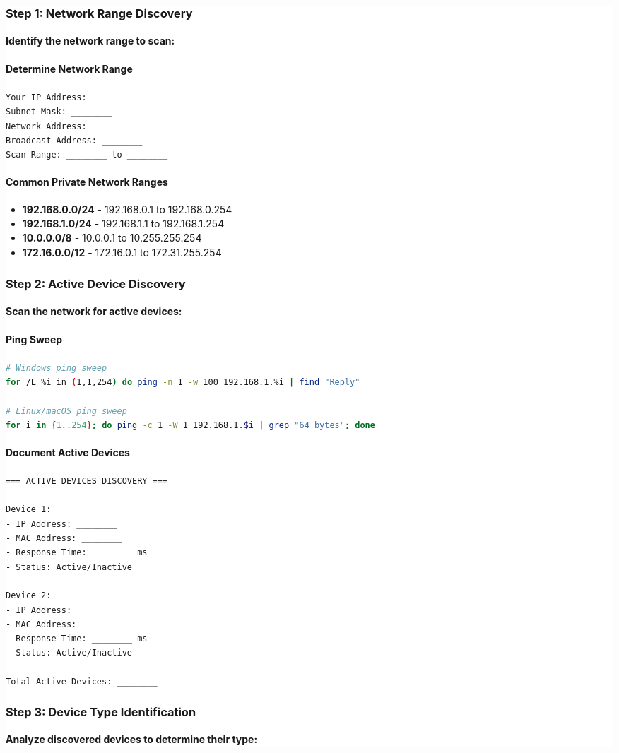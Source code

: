 ### Step 1: Network Range Discovery
**Identify the network range to scan:**

#### **Determine Network Range**
```
Your IP Address: ________
Subnet Mask: ________
Network Address: ________
Broadcast Address: ________
Scan Range: ________ to ________
```

#### **Common Private Network Ranges**
- **192.168.0.0/24** - 192.168.0.1 to 192.168.0.254
- **192.168.1.0/24** - 192.168.1.1 to 192.168.1.254
- **10.0.0.0/8** - 10.0.0.1 to 10.255.255.254
- **172.16.0.0/12** - 172.16.0.1 to 172.31.255.254

### Step 2: Active Device Discovery
**Scan the network for active devices:**

#### **Ping Sweep**
```bash
# Windows ping sweep
for /L %i in (1,1,254) do ping -n 1 -w 100 192.168.1.%i | find "Reply"

# Linux/macOS ping sweep
for i in {1..254}; do ping -c 1 -W 1 192.168.1.$i | grep "64 bytes"; done
```

#### **Document Active Devices**
```
=== ACTIVE DEVICES DISCOVERY ===

Device 1:
- IP Address: ________
- MAC Address: ________
- Response Time: ________ ms
- Status: Active/Inactive

Device 2:
- IP Address: ________
- MAC Address: ________
- Response Time: ________ ms
- Status: Active/Inactive

Total Active Devices: ________
```

### Step 3: Device Type Identification
**Analyze discovered devices to determine their type:**

